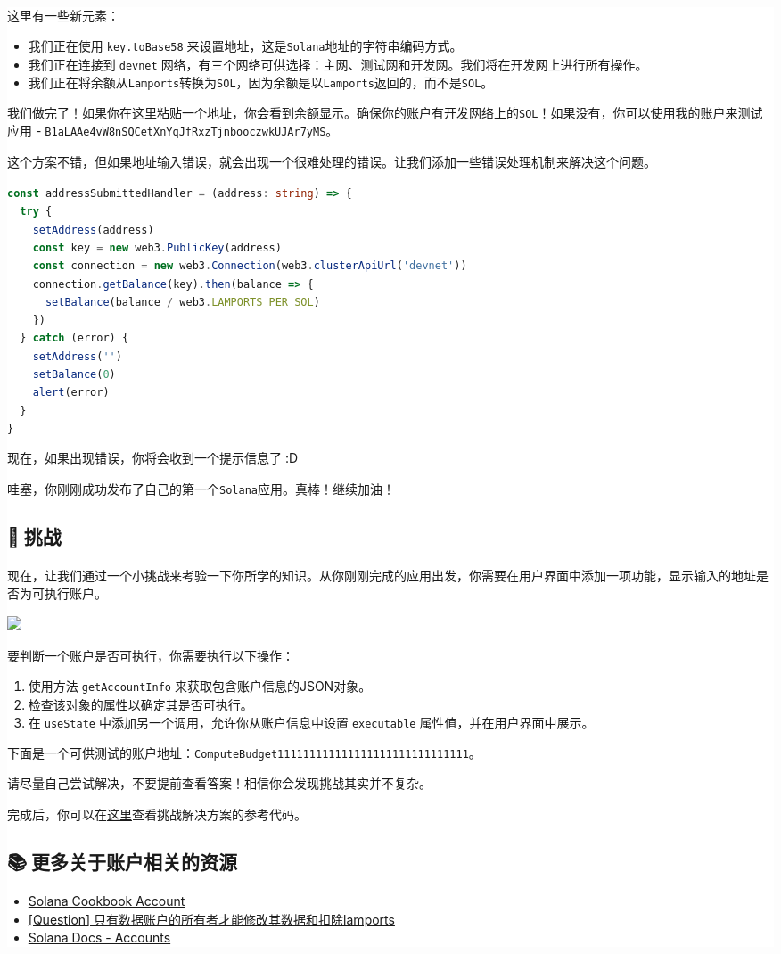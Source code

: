 这里有一些新元素：

- 我们正在使用 `key.toBase58` 来设置地址，这是`Solana`地址的字符串编码方式。
- 我们正在连接到 `devnet` 网络，有三个网络可供选择：主网、测试网和开发网。我们将在开发网上进行所有操作。
- 我们正在将余额从`Lamports`转换为`SOL`，因为余额是以`Lamports`返回的，而不是`SOL`。

我们做完了！如果你在这里粘贴一个地址，你会看到余额显示。确保你的账户有开发网络上的`SOL`！如果没有，你可以使用我的账户来测试应用 - `B1aLAAe4vW8nSQCetXnYqJfRxzTjnbooczwkUJAr7yMS`。

这个方案不错，但如果地址输入错误，就会出现一个很难处理的错误。让我们添加一些错误处理机制来解决这个问题。

```ts
const addressSubmittedHandler = (address: string) => {
  try {
    setAddress(address)
    const key = new web3.PublicKey(address)
    const connection = new web3.Connection(web3.clusterApiUrl('devnet'))
    connection.getBalance(key).then(balance => {
      setBalance(balance / web3.LAMPORTS_PER_SOL)
    })
  } catch (error) {
    setAddress('')
    setBalance(0)
    alert(error)
  }
}
```

现在，如果出现错误，你将会收到一个提示信息了 :D

哇塞，你刚刚成功发布了自己的第一个`Solana`应用。真棒！继续加油！



## 🚢 挑战

现在，让我们通过一个小挑战来考验一下你所学的知识。从你刚刚完成的应用出发，你需要在用户界面中添加一项功能，显示输入的地址是否为可执行账户。

![](./img/intro-frontend-challenge.png)

要判断一个账户是否可执行，你需要执行以下操作：

1. 使用方法 `getAccountInfo` 来获取包含账户信息的JSON对象。
2. 检查该对象的属性以确定其是否可执行。
3. 在 `useState` 中添加另一个调用，允许你从账户信息中设置 `executable` 属性值，并在用户界面中展示。

下面是一个可供测试的账户地址：`ComputeBudget111111111111111111111111111111`。

请尽量自己尝试解决，不要提前查看答案！相信你会发现挑战其实并不复杂。

完成后，你可以在[这里](https://github.com/all-in-one-solana/solana-intro-frontend/tree/challenge-solution)查看挑战解决方案的参考代码。

## 📚 更多关于账户相关的资源

- [Solana Cookbook Account](https://solanacookbook.com/core-concepts/accounts.html#facts)
- [[Question] 只有数据账户的所有者才能修改其数据和扣除lamports](https://github.com/CreatorsDAO/all-in-one-solana/discussions/12)
- [Solana Docs - Accounts](https://docs.solana.com/developing/programming-model/accounts)
